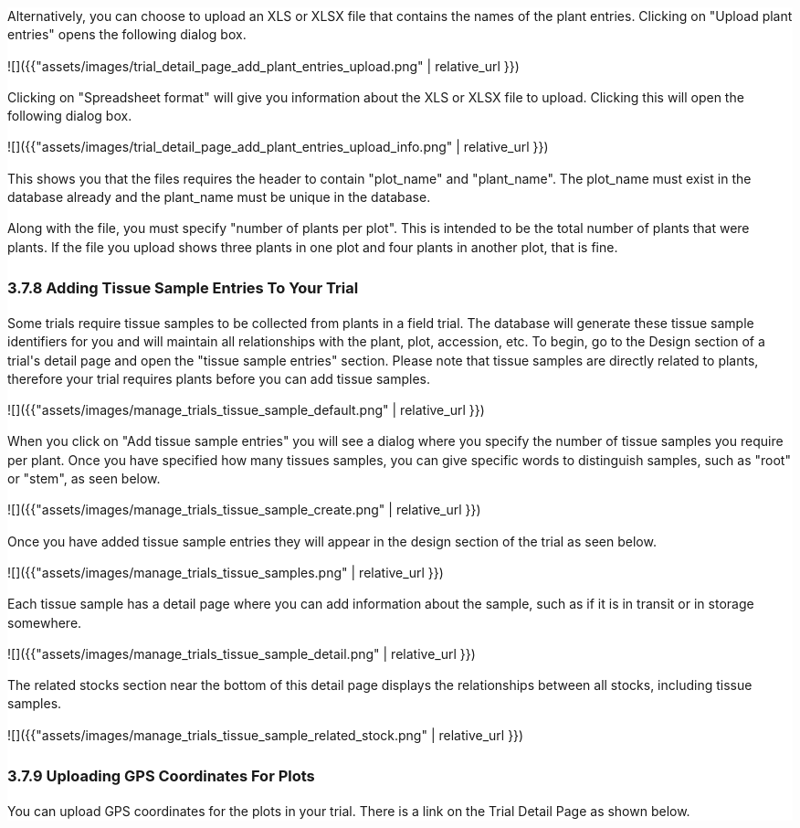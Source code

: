 Alternatively, you can choose to upload an XLS or XLSX file that contains the names of the plant entries. Clicking on "Upload plant entries" opens the following dialog box.

![]({{"assets/images/trial_detail_page_add_plant_entries_upload.png" | relative_url }})

Clicking on "Spreadsheet format" will give you information about the XLS or XLSX file to upload. Clicking this will open the following dialog box.

![]({{"assets/images/trial_detail_page_add_plant_entries_upload_info.png" | relative_url }})

This shows you that the files requires the header to contain "plot_name" and "plant_name". The plot_name must exist in the database already and the plant_name must be unique in the database.

Along with the file, you must specify "number of plants per plot". This is intended to be the total number of plants that were plants. If the file you upload shows three plants in one plot and four plants in another plot, that is fine.

### 3.7.8 Adding Tissue Sample Entries To Your Trial

Some trials require tissue samples to be collected from plants in a field trial. The database will generate these tissue sample identifiers for you and will maintain all relationships with the plant, plot, accession, etc. To begin, go to the Design section of a trial's detail page and open the "tissue sample entries" section.
Please note that tissue samples are directly related to plants, therefore your trial requires plants before you can add tissue samples.

![]({{"assets/images/manage_trials_tissue_sample_default.png" | relative_url }})

When you click on "Add tissue sample entries" you will see a dialog where you specify the number of tissue samples you require per plant. Once you have specified how many tissues samples, you can give specific words to distinguish samples, such as "root" or "stem", as seen below.

![]({{"assets/images/manage_trials_tissue_sample_create.png" | relative_url }})

Once you have added tissue sample entries they will appear in the design section of the trial as seen below.

![]({{"assets/images/manage_trials_tissue_samples.png" | relative_url }})

Each tissue sample has a detail page where you can add information about the sample, such as if it is in transit or in storage somewhere.

![]({{"assets/images/manage_trials_tissue_sample_detail.png" | relative_url }})

The related stocks section near the bottom of this detail page displays the relationships between all stocks, including tissue samples.

![]({{"assets/images/manage_trials_tissue_sample_related_stock.png" | relative_url }})

### 3.7.9 Uploading GPS Coordinates For Plots

You can upload GPS coordinates for the plots in your trial. There is a link on the Trial Detail Page as shown below.
